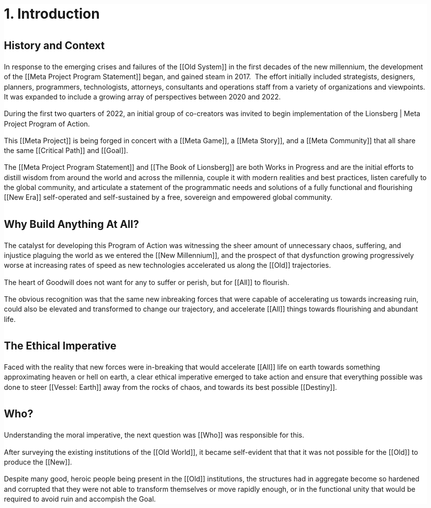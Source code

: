 # 1. Introduction
## History and Context

In response to the emerging crises and failures of the [[Old System]] in the first decades of the new millennium, the development of the [[Meta Project Program Statement]] began, and gained steam in 2017.  The effort initially included strategists, designers, planners, programmers, technologists, attorneys, consultants and operations staff from a variety of organizations and viewpoints. It was expanded to include a growing array of perspectives between 2020 and 2022. 

During the first two quarters of 2022, an initial group of co-creators was invited to begin implementation of the Lionsberg | Meta Project Program of Action. 

This [[Meta Project]] is being forged in concert with a [[Meta Game]], a [[Meta Story]], and a  [[Meta Community]] that all share the same [[Critical Path]] and [[Goal]]. 

The [[Meta Project Program Statement]] and [[The Book of Lionsberg]] are both Works in Progress and are the initial efforts to distill wisdom from around the world and across the millennia, couple it with modern realities and best practices, listen carefully to the global community, and articulate a statement of the programmatic needs and solutions of a fully functional and flourishing [[New Era]] self-operated and self-sustained by a free, sovereign and empowered global community.   

## Why Build Anything At All? 
The catalyst for developing this Program of Action was witnessing the sheer amount of unnecessary chaos, suffering, and injustice plaguing the world as we entered the [[New Millennium]], and the prospect of that dysfunction growing progressively worse at increasing rates of speed as new technologies accelerated us along the [[Old]] trajectories. 

The heart of Goodwill does not want for any to suffer or perish, but for [[All]] to flourish. 

The obvious recognition was that the same new inbreaking forces that were capable of accelerating us towards increasing ruin, could also be elevated and transformed to change our trajectory, and accelerate [[All]] things towards flourishing and abundant life. 

## The Ethical Imperative
Faced with the reality that new forces were in-breaking that would accelerate [[All]] life on earth towards something approximating heaven or hell on earth, a clear ethical imperative emerged to take action and ensure that everything possible was done to steer [[Vessel: Earth]] away from the rocks of chaos, and towards its best possible [[Destiny]]. 

## Who? 
Understanding the moral imperative, the next question was [[Who]] was responsible for this. 

After surveying the existing institutions of the [[Old World]], it became self-evident that that it was not possible for the [[Old]] to produce the [[New]]. 

Despite many good, heroic people being present in the [[Old]] institutions, the structures had in aggregate become so hardened and corrupted that they were not able to transform themselves or move rapidly enough, or in the functional unity that would be required to avoid ruin and accompish the Goal. 

